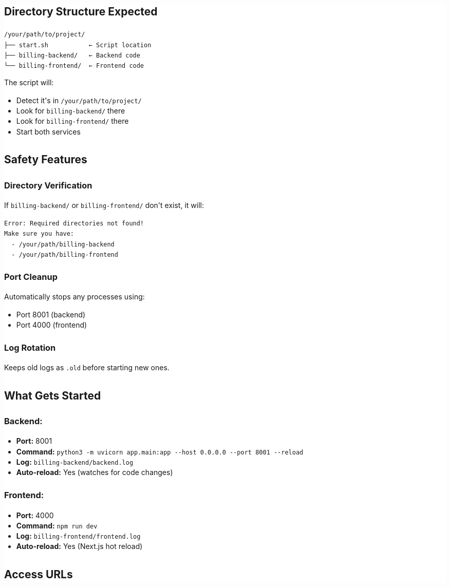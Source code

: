 ## Directory Structure Expected

```
/your/path/to/project/
├── start.sh           ← Script location
├── billing-backend/   ← Backend code
└── billing-frontend/  ← Frontend code
```

The script will:
- Detect it's in `/your/path/to/project/`
- Look for `billing-backend/` there
- Look for `billing-frontend/` there
- Start both services

## Safety Features

### Directory Verification
If `billing-backend/` or `billing-frontend/` don't exist, it will:
```
Error: Required directories not found!
Make sure you have:
  - /your/path/billing-backend
  - /your/path/billing-frontend
```

### Port Cleanup
Automatically stops any processes using:
- Port 8001 (backend)
- Port 4000 (frontend)

### Log Rotation
Keeps old logs as `.old` before starting new ones.

## What Gets Started

### Backend:
- **Port:** 8001
- **Command:** `python3 -m uvicorn app.main:app --host 0.0.0.0 --port 8001 --reload`
- **Log:** `billing-backend/backend.log`
- **Auto-reload:** Yes (watches for code changes)

### Frontend:
- **Port:** 4000
- **Command:** `npm run dev`
- **Log:** `billing-frontend/frontend.log`
- **Auto-reload:** Yes (Next.js hot reload)

## Access URLs
